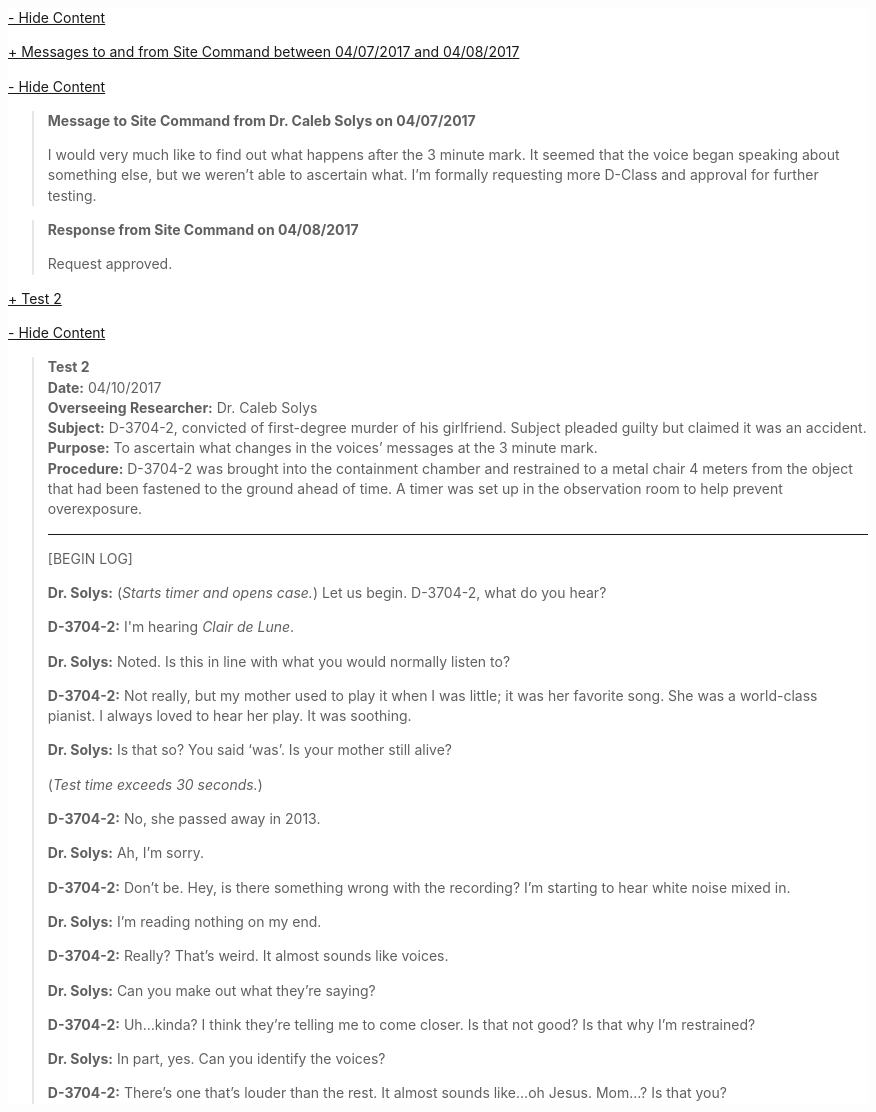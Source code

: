 [\- Hide Content](javascript:;)

[+ Messages to and from Site Command between 04/07/2017 and 04/08/2017](javascript:;)

[\- Hide Content](javascript:;)

> **Message to Site Command from Dr. Caleb Solys on 04/07/2017**
> 
> I would very much like to find out what happens after the 3 minute mark. It seemed that the voice began speaking about something else, but we weren’t able to ascertain what. I’m formally requesting more D-Class and approval for further testing.

> **Response from Site Command on 04/08/2017**
> 
> Request approved.

[+ Test 2](javascript:;)

[\- Hide Content](javascript:;)

> **Test 2**  
> **Date:** 04/10/2017  
> **Overseeing Researcher:** Dr. Caleb Solys  
> **Subject:** D-3704-2, convicted of first-degree murder of his girlfriend. Subject pleaded guilty but claimed it was an accident.  
> **Purpose:** To ascertain what changes in the voices’ messages at the 3 minute mark.  
> **Procedure:** D-3704-2 was brought into the containment chamber and restrained to a metal chair 4 meters from the object that had been fastened to the ground ahead of time. A timer was set up in the observation room to help prevent overexposure.
> 
> * * *
> 
> \[BEGIN LOG\]
> 
> **Dr. Solys:** (_Starts timer and opens case._) Let us begin. D-3704-2, what do you hear?
> 
> **D-3704-2:** I'm hearing _Clair de Lune_.
> 
> **Dr. Solys:** Noted. Is this in line with what you would normally listen to?
> 
> **D-3704-2:** Not really, but my mother used to play it when I was little; it was her favorite song. She was a world-class pianist. I always loved to hear her play. It was soothing.
> 
> **Dr. Solys:** Is that so? You said ‘was’. Is your mother still alive?
> 
> (_Test time exceeds 30 seconds._)
> 
> **D-3704-2:** No, she passed away in 2013.
> 
> **Dr. Solys:** Ah, I’m sorry.
> 
> **D-3704-2:** Don’t be. Hey, is there something wrong with the recording? I’m starting to hear white noise mixed in.
> 
> **Dr. Solys:** I’m reading nothing on my end.
> 
> **D-3704-2:** Really? That’s weird. It almost sounds like voices.
> 
> **Dr. Solys:** Can you make out what they’re saying?
> 
> **D-3704-2:** Uh…kinda? I think they’re telling me to come closer. Is that not good? Is that why I’m restrained?
> 
> **Dr. Solys:** In part, yes. Can you identify the voices?
> 
> **D-3704-2:** There’s one that’s louder than the rest. It almost sounds like…oh Jesus. Mom…? Is that you?
